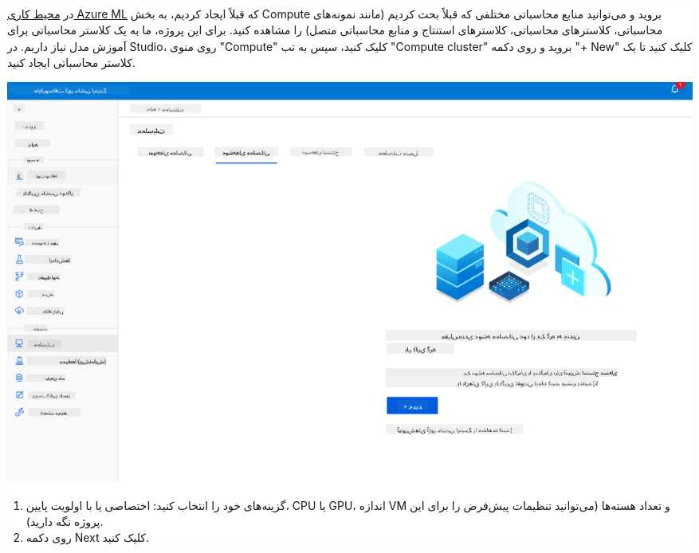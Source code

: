 در [محیط کاری Azure ML](https://ml.azure.com/) که قبلاً ایجاد کردیم، به بخش Compute بروید و می‌توانید منابع محاسباتی مختلفی که قبلاً بحث کردیم (مانند نمونه‌های محاسباتی، کلاسترهای محاسباتی، کلاسترهای استنتاج و منابع محاسباتی متصل) را مشاهده کنید. برای این پروژه، ما به یک کلاستر محاسباتی برای آموزش مدل نیاز داریم. در Studio، روی منوی "Compute" کلیک کنید، سپس به تب "Compute cluster" بروید و روی دکمه "+ New" کلیک کنید تا یک کلاستر محاسباتی ایجاد کنید.

![22](../../../../translated_images/cluster-1.b78cb630bb543729b11f60c34d97110a263f8c27b516ba4dc47807b3cee5579f.fa.png)

1. گزینه‌های خود را انتخاب کنید: اختصاصی یا با اولویت پایین، CPU یا GPU، اندازه VM و تعداد هسته‌ها (می‌توانید تنظیمات پیش‌فرض را برای این پروژه نگه دارید).  
2. روی دکمه Next کلیک کنید.
